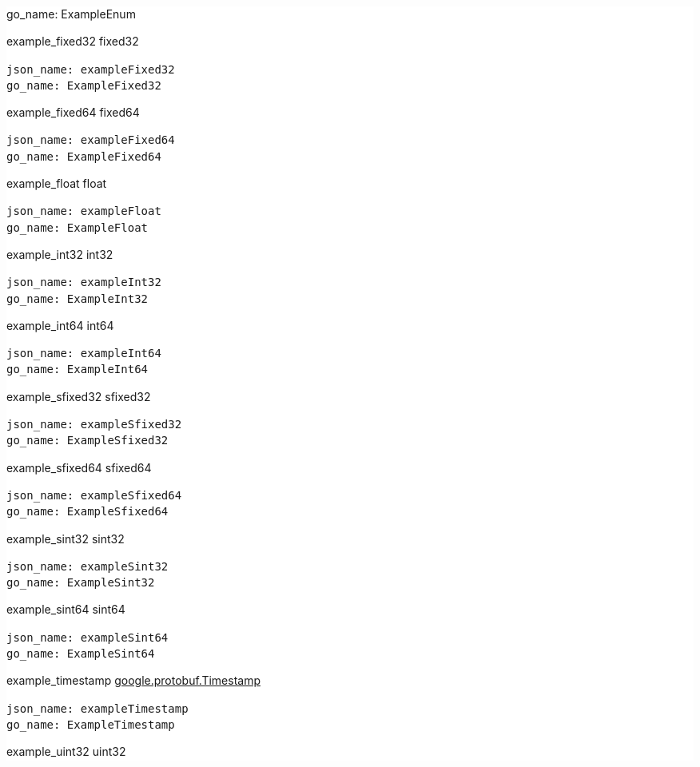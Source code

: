 go_name: ExampleEnum</pre></td>
</tr><tr>
<td>example_fixed32</td>
<td>fixed32</td>
<td><pre>
json_name: exampleFixed32
go_name: ExampleFixed32</pre></td>
</tr><tr>
<td>example_fixed64</td>
<td>fixed64</td>
<td><pre>
json_name: exampleFixed64
go_name: ExampleFixed64</pre></td>
</tr><tr>
<td>example_float</td>
<td>float</td>
<td><pre>
json_name: exampleFloat
go_name: ExampleFloat</pre></td>
</tr><tr>
<td>example_int32</td>
<td>int32</td>
<td><pre>
json_name: exampleInt32
go_name: ExampleInt32</pre></td>
</tr><tr>
<td>example_int64</td>
<td>int64</td>
<td><pre>
json_name: exampleInt64
go_name: ExampleInt64</pre></td>
</tr><tr>
<td>example_sfixed32</td>
<td>sfixed32</td>
<td><pre>
json_name: exampleSfixed32
go_name: ExampleSfixed32</pre></td>
</tr><tr>
<td>example_sfixed64</td>
<td>sfixed64</td>
<td><pre>
json_name: exampleSfixed64
go_name: ExampleSfixed64</pre></td>
</tr><tr>
<td>example_sint32</td>
<td>sint32</td>
<td><pre>
json_name: exampleSint32
go_name: ExampleSint32</pre></td>
</tr><tr>
<td>example_sint64</td>
<td>sint64</td>
<td><pre>
json_name: exampleSint64
go_name: ExampleSint64</pre></td>
</tr><tr>
<td>example_timestamp</td>
<td><a href="#google-protobuf-timestamp">google.protobuf.Timestamp</a></td>
<td><pre>
json_name: exampleTimestamp
go_name: ExampleTimestamp</pre></td>
</tr><tr>
<td>example_uint32</td>
<td>uint32</td>